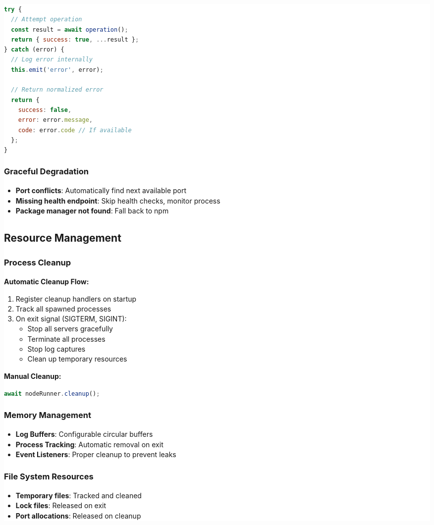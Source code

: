 ```javascript
try {
  // Attempt operation
  const result = await operation();
  return { success: true, ...result };
} catch (error) {
  // Log error internally
  this.emit('error', error);
  
  // Return normalized error
  return {
    success: false,
    error: error.message,
    code: error.code // If available
  };
}
```

### Graceful Degradation

- **Port conflicts**: Automatically find next available port
- **Missing health endpoint**: Skip health checks, monitor process
- **Package manager not found**: Fall back to npm

## Resource Management

### Process Cleanup

**Automatic Cleanup Flow:**
1. Register cleanup handlers on startup
2. Track all spawned processes
3. On exit signal (SIGTERM, SIGINT):
   - Stop all servers gracefully
   - Terminate all processes
   - Stop log captures
   - Clean up temporary resources

**Manual Cleanup:**
```javascript
await nodeRunner.cleanup();
```

### Memory Management

- **Log Buffers**: Configurable circular buffers
- **Process Tracking**: Automatic removal on exit
- **Event Listeners**: Proper cleanup to prevent leaks

### File System Resources

- **Temporary files**: Tracked and cleaned
- **Lock files**: Released on exit
- **Port allocations**: Released on cleanup

